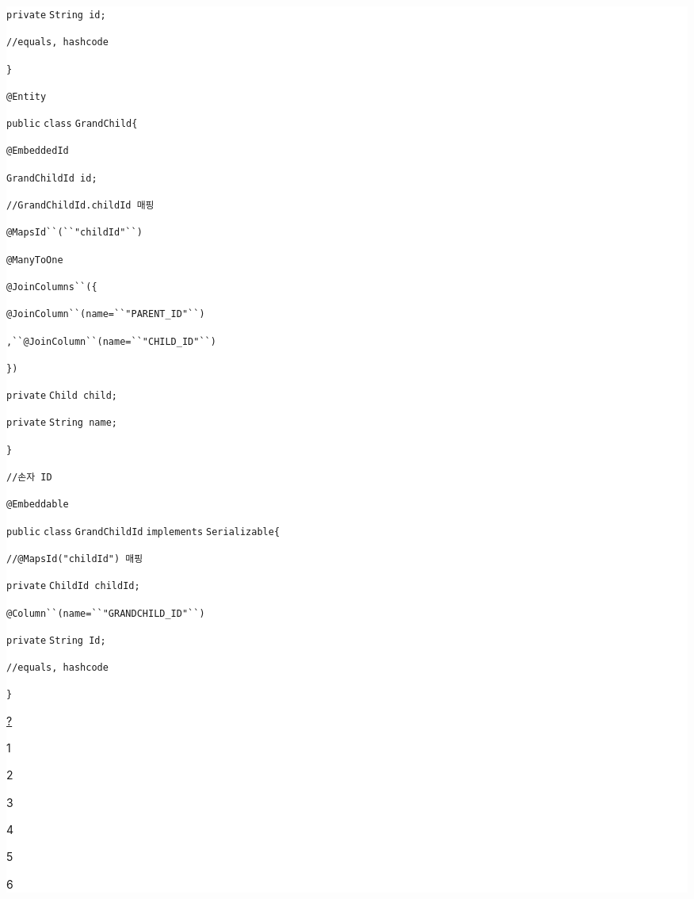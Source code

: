 `private` `String id;`

`//equals, hashcode`

`}`

`@Entity`

`public` `class` `GrandChild{`

`@EmbeddedId`

`GrandChildId id;`

`//GrandChildId.childId 매핑`

`@MapsId``(``"childId"``)`

`@ManyToOne`

`@JoinColumns``({`

`@JoinColumn``(name=``"PARENT_ID"``)`

`,``@JoinColumn``(name=``"CHILD_ID"``)`

`})`

`private` `Child child;`

`private` `String name;`

`}`

`//손자 ID`

`@Embeddable`

`public` `class` `GrandChildId` `implements` `Serializable{`

`//@MapsId("childId") 매핑`

`private` `ChildId childId;`

`@Column``(name=``"GRANDCHILD_ID"``)`

`private` `String Id;`

`//equals, hashcode`

`}`

[?](#)

1

2

3

4

5

6
